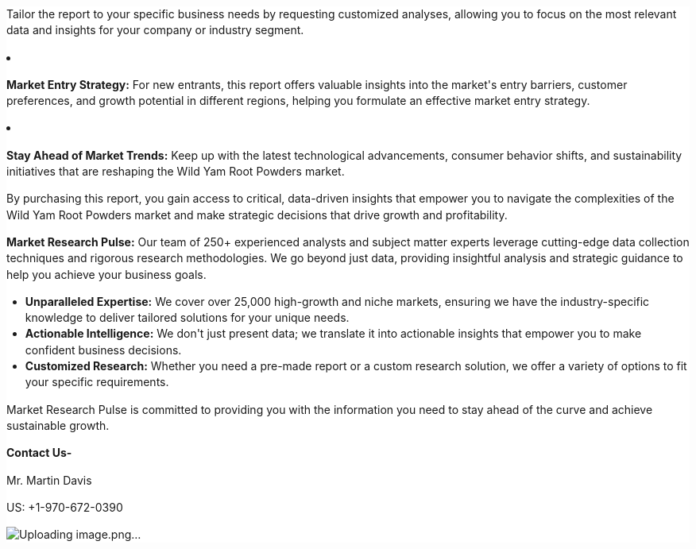 Tailor the report to your specific business needs by requesting customized analyses, allowing you to focus on the most relevant data and insights for your company or industry segment.</p></li><li><p><strong>Market Entry Strategy:</strong> For new entrants, this report offers valuable insights into the market's entry barriers, customer preferences, and growth potential in different regions, helping you formulate an effective market entry strategy.</p></li><li><p><strong>Stay Ahead of Market Trends:</strong> Keep up with the latest technological advancements, consumer behavior shifts, and sustainability initiatives that are reshaping the Wild Yam Root Powders market.</p></li></ol><p>By purchasing this report, you gain access to critical, data-driven insights that empower you to navigate the complexities of the Wild Yam Root Powders market and make strategic decisions that drive growth and profitability.</p><p><strong>Market Research Pulse:</strong>&nbsp;Our team of 250+ experienced analysts and subject matter experts leverage cutting-edge data collection techniques and rigorous research methodologies. We go beyond just data, providing insightful analysis and strategic guidance to help you achieve your business goals.</p><ul><li><strong>Unparalleled Expertise:</strong>&nbsp;We cover over 25,000 high-growth and niche markets, ensuring we have the industry-specific knowledge to deliver tailored solutions for your unique needs.</li><li><strong>Actionable Intelligence:</strong>&nbsp;We don't just present data; we translate it into actionable insights that empower you to make confident business decisions.</li><li><strong>Customized Research:</strong>&nbsp;Whether you need a pre-made report or a custom research solution, we offer a variety of options to fit your specific requirements.</li></ul><p>Market Research Pulse is committed to providing you with the information you need to stay ahead of the curve and achieve sustainable growth.</p><p><strong>Contact Us-</strong></p><p>Mr. Martin Davis</p><p>US: +1-970-672-0390</p>
![Uploading image.png…]()
